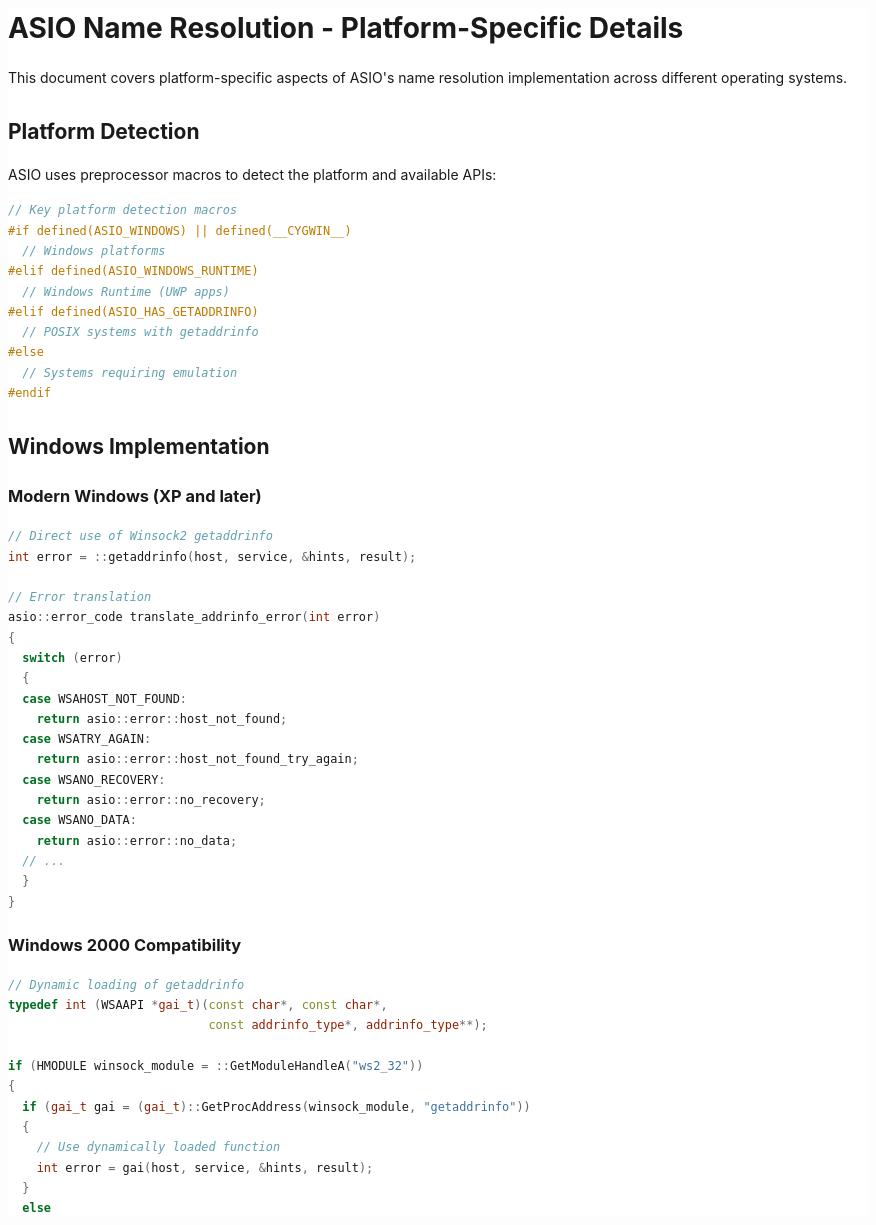 # ASIO Name Resolution - Platform-Specific Details

This document covers platform-specific aspects of ASIO's name resolution implementation across different operating systems.

## Platform Detection

ASIO uses preprocessor macros to detect the platform and available APIs:

```cpp
// Key platform detection macros
#if defined(ASIO_WINDOWS) || defined(__CYGWIN__)
  // Windows platforms
#elif defined(ASIO_WINDOWS_RUNTIME)
  // Windows Runtime (UWP apps)
#elif defined(ASIO_HAS_GETADDRINFO)
  // POSIX systems with getaddrinfo
#else
  // Systems requiring emulation
#endif
```

## Windows Implementation

### Modern Windows (XP and later)

```cpp
// Direct use of Winsock2 getaddrinfo
int error = ::getaddrinfo(host, service, &hints, result);

// Error translation
asio::error_code translate_addrinfo_error(int error)
{
  switch (error)
  {
  case WSAHOST_NOT_FOUND:
    return asio::error::host_not_found;
  case WSATRY_AGAIN:
    return asio::error::host_not_found_try_again;
  case WSANO_RECOVERY:
    return asio::error::no_recovery;
  case WSANO_DATA:
    return asio::error::no_data;
  // ...
  }
}
```

### Windows 2000 Compatibility

```cpp
// Dynamic loading of getaddrinfo
typedef int (WSAAPI *gai_t)(const char*, const char*, 
                            const addrinfo_type*, addrinfo_type**);

if (HMODULE winsock_module = ::GetModuleHandleA("ws2_32"))
{
  if (gai_t gai = (gai_t)::GetProcAddress(winsock_module, "getaddrinfo"))
  {
    // Use dynamically loaded function
    int error = gai(host, service, &hints, result);
  }
  else
```